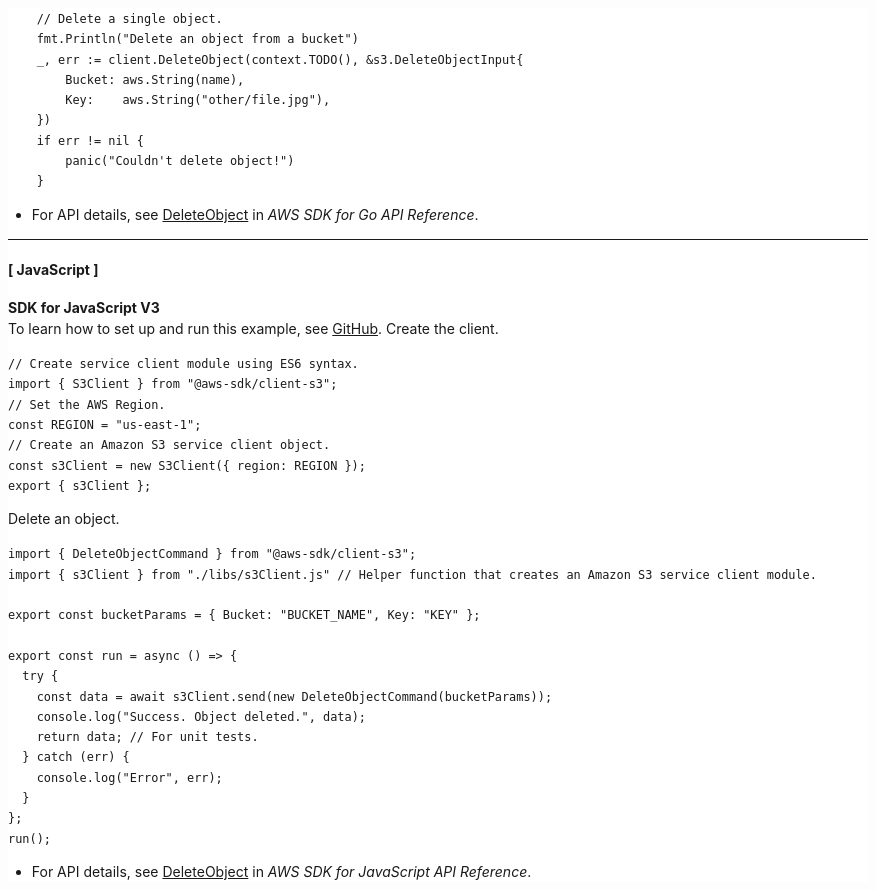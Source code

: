 
```
	// Delete a single object.
	fmt.Println("Delete an object from a bucket")
	_, err := client.DeleteObject(context.TODO(), &s3.DeleteObjectInput{
		Bucket: aws.String(name),
		Key:    aws.String("other/file.jpg"),
	})
	if err != nil {
		panic("Couldn't delete object!")
	}
```
+  For API details, see [DeleteObject](https://pkg.go.dev/github.com/aws/aws-sdk-go-v2/service/s3#Client.DeleteObject) in *AWS SDK for Go API Reference*\. 

------
#### [ JavaScript ]

**SDK for JavaScript V3**  
 To learn how to set up and run this example, see [GitHub](https://github.com/awsdocs/aws-doc-sdk-examples/tree/main/javascriptv3/example_code/s3#code-examples)\. 
Create the client\.  

```
// Create service client module using ES6 syntax.
import { S3Client } from "@aws-sdk/client-s3";
// Set the AWS Region.
const REGION = "us-east-1";
// Create an Amazon S3 service client object.
const s3Client = new S3Client({ region: REGION });
export { s3Client };
```
Delete an object\.  

```
import { DeleteObjectCommand } from "@aws-sdk/client-s3";
import { s3Client } from "./libs/s3Client.js" // Helper function that creates an Amazon S3 service client module.

export const bucketParams = { Bucket: "BUCKET_NAME", Key: "KEY" };

export const run = async () => {
  try {
    const data = await s3Client.send(new DeleteObjectCommand(bucketParams));
    console.log("Success. Object deleted.", data);
    return data; // For unit tests.
  } catch (err) {
    console.log("Error", err);
  }
};
run();
```
+  For API details, see [DeleteObject](https://docs.aws.amazon.com/AWSJavaScriptSDK/v3/latest/clients/client-s3/classes/deleteobjectcommand.html) in *AWS SDK for JavaScript API Reference*\. 

